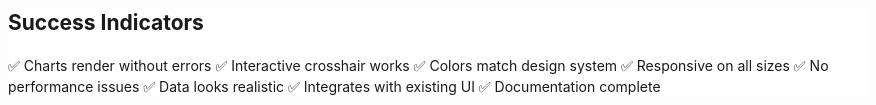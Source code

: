 ## Success Indicators

✅ Charts render without errors
✅ Interactive crosshair works
✅ Colors match design system
✅ Responsive on all sizes
✅ No performance issues
✅ Data looks realistic
✅ Integrates with existing UI
✅ Documentation complete

